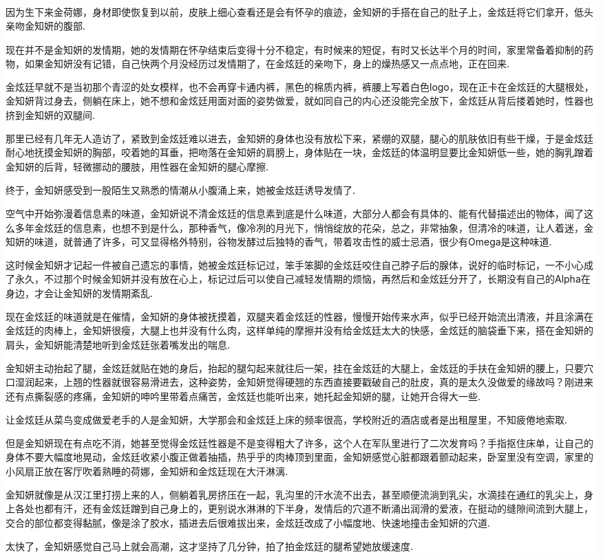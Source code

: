  

 

 

因为生下来金荷娜，身材即使恢复到以前，皮肤上细心查看还是会有怀孕的痕迹，金知妍的手搭在自己的肚子上，金炫廷将它们拿开，低头亲吻金知妍的腹部.

 

现在并不是金知妍的发情期，她的发情期在怀孕结束后变得十分不稳定，有时候来的短促，有时又长达半个月的时间，家里常备着抑制的药物，如果金知妍没有记错，自己快两个月没经历过发情期了，在金炫廷的亲吻下，身上的燥热感又一点点地，正在回来.

 

金炫廷早就不是当初那个青涩的处女模样，也不会再穿卡通内裤，黑色的棉质内裤，裤腰上写着白色logo，现在正卡在金炫廷的大腿根处，金知妍背过身去，侧躺在床上，她不想和金炫廷用面对面的姿势做爱，就如同自己的内心还没能完全放下，金炫廷从背后搂着她时，性器也挤到金知妍的双腿间.

 

那里已经有几年无人造访了，紧致到金炫廷难以进去，金知妍的身体也没有放松下来，紧绷的双腿，腿心的肌肤依旧有些干燥，于是金炫廷耐心地抚摸金知妍的胸部，咬着她的耳垂，把吻落在金知妍的肩膀上，身体贴在一块，金炫廷的体温明显要比金知妍低一些，她的胸乳蹭着金知妍的后背，轻微挪动的腰肢，用性器在金知妍的腿心摩擦.

 

终于，金知妍感受到一股陌生又熟悉的情潮从小腹涌上来，她被金炫廷诱导发情了.

 

空气中开始弥漫着信息素的味道，金知妍说不清金炫廷的信息素到底是什么味道，大部分人都会有具体的、能有代替描述出的物体，闻了这么多年金炫廷的信息素，也想不到是什么，那种香气，像冷冽的月光下，悄悄绽放的花朵，总之，非常抽象，但清冷的味道，让人着迷，金知妍的味道，就普通了许多，可又显得格外特别，谷物发酵过后独特的香气，带着攻击性的威士忌酒，很少有Omega是这种味道.

 

这时候金知妍才记起一件被自己遗忘的事情，她被金炫廷标记过，笨手笨脚的金炫廷咬住自己脖子后的腺体，说好的临时标记，一不小心成了永久，不过那个时候金知妍并没有放在心上，标记过后可以使自己减轻发情期的烦恼，再然后和金炫廷分开了，长期没有自己的Alpha在身边，才会让金知妍的发情期紊乱.

 

现在金炫廷的味道就是在催情，金知妍的身体被抚摸着，双腿夹着金炫廷的性器，慢慢开始传来水声，似乎已经开始流出清液，并且涂满在金炫廷的肉棒上，金知妍很瘦，大腿上也并没有什么肉，这样单纯的摩擦并没有给金炫廷太大的快感，金炫廷的脑袋垂下来，搭在金知妍的肩头，金知妍能清楚地听到金炫廷张着嘴发出的喘息.

 

 

 

金知妍主动抬起了腿，金炫廷就贴在她的身后，抬起的腿勾起来就往后一架，挂在金炫廷的大腿上，金炫廷的手扶在金知妍的腰上，只要穴口湿润起来，上翘的性器就很容易滑进去，这种姿势，金知妍觉得硬翘的东西直接要戳破自己的肚皮，真的是太久没做爱的缘故吗？刚进来还有点撕裂感的疼痛，金知妍的呻吟里带着点痛苦，金炫廷也能听出来，她托起金知妍的腿，让她开合得大一些.

 

让金炫廷从菜鸟变成做爱老手的人是金知妍，大学那会和金炫廷上床的频率很高，学校附近的酒店或者是出租屋里，不知疲倦地索取.

 

但是金知妍现在有点吃不消，她甚至觉得金炫廷性器是不是变得粗大了许多，这个人在军队里进行了二次发育吗？手指抠住床单，让自己的身体不要大幅度地晃动，金炫廷收紧小腹正做着抽插，热乎乎的肉棒顶到里面，金知妍感觉心脏都跟着颤动起来，卧室里没有空调，家里的小风扇正放在客厅吹着熟睡的荷娜，金知妍和金炫廷现在大汗淋漓.

 

金知妍就像是从汉江里打捞上来的人，侧躺着乳房挤压在一起，乳沟里的汗水流不出去，甚至顺便流淌到乳尖，水滴挂在通红的乳尖上，身上各处也都有汗，还有金炫廷蹭到自己身上的，更别说水淋淋的下半身，发情后的穴道不断涌出润滑的爱液，在挺动的缝隙间流到大腿上，交合的部位都变得黏腻，像是涂了胶水，插进去后很难拔出来，金炫廷改成了小幅度地、快速地撞击金知妍的穴道.

 

 

太快了，金知妍感觉自己马上就会高潮，这才坚持了几分钟，拍了拍金炫廷的腿希望她放缓速度.

 

 